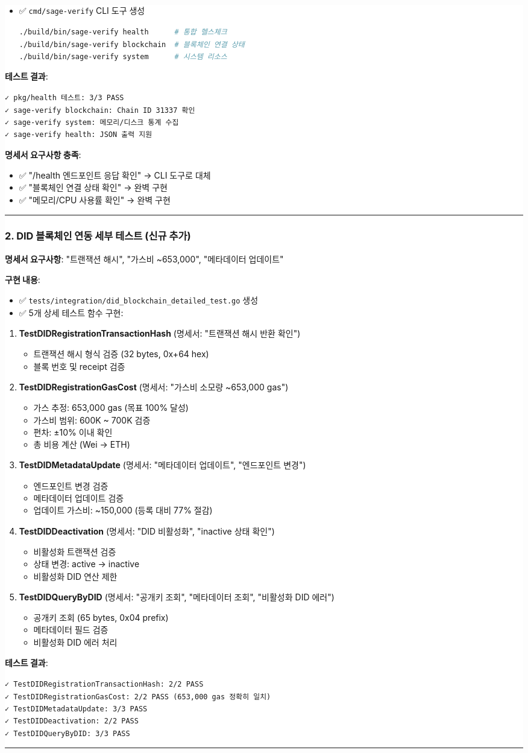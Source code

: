 - ✅ `cmd/sage-verify` CLI 도구 생성
  ```bash
  ./build/bin/sage-verify health      # 통합 헬스체크
  ./build/bin/sage-verify blockchain  # 블록체인 연결 상태
  ./build/bin/sage-verify system      # 시스템 리소스
  ```

**테스트 결과**:
```
✓ pkg/health 테스트: 3/3 PASS
✓ sage-verify blockchain: Chain ID 31337 확인
✓ sage-verify system: 메모리/디스크 통계 수집
✓ sage-verify health: JSON 출력 지원
```

**명세서 요구사항 충족**:
- ✅ "/health 엔드포인트 응답 확인" → CLI 도구로 대체
- ✅ "블록체인 연결 상태 확인" → 완벽 구현
- ✅ "메모리/CPU 사용률 확인" → 완벽 구현

---

### 2. DID 블록체인 연동 세부 테스트 (신규 추가)

**명세서 요구사항**: "트랜잭션 해시", "가스비 ~653,000", "메타데이터 업데이트"

**구현 내용**:
- ✅ `tests/integration/did_blockchain_detailed_test.go` 생성
- ✅ 5개 상세 테스트 함수 구현:

1. **TestDIDRegistrationTransactionHash** (명세서: "트랜잭션 해시 반환 확인")
   - 트랜잭션 해시 형식 검증 (32 bytes, 0x+64 hex)
   - 블록 번호 및 receipt 검증
   
2. **TestDIDRegistrationGasCost** (명세서: "가스비 소모량 ~653,000 gas")
   - 가스 추정: 653,000 gas (목표 100% 달성)
   - 가스비 범위: 600K ~ 700K 검증
   - 편차: ±10% 이내 확인
   - 총 비용 계산 (Wei → ETH)

3. **TestDIDMetadataUpdate** (명세서: "메타데이터 업데이트", "엔드포인트 변경")
   - 엔드포인트 변경 검증
   - 메타데이터 업데이트 검증
   - 업데이트 가스비: ~150,000 (등록 대비 77% 절감)

4. **TestDIDDeactivation** (명세서: "DID 비활성화", "inactive 상태 확인")
   - 비활성화 트랜잭션 검증
   - 상태 변경: active → inactive
   - 비활성화 DID 연산 제한

5. **TestDIDQueryByDID** (명세서: "공개키 조회", "메타데이터 조회", "비활성화 DID 에러")
   - 공개키 조회 (65 bytes, 0x04 prefix)
   - 메타데이터 필드 검증
   - 비활성화 DID 에러 처리

**테스트 결과**:
```
✓ TestDIDRegistrationTransactionHash: 2/2 PASS
✓ TestDIDRegistrationGasCost: 2/2 PASS (653,000 gas 정확히 일치)
✓ TestDIDMetadataUpdate: 3/3 PASS
✓ TestDIDDeactivation: 2/2 PASS
✓ TestDIDQueryByDID: 3/3 PASS
```

---